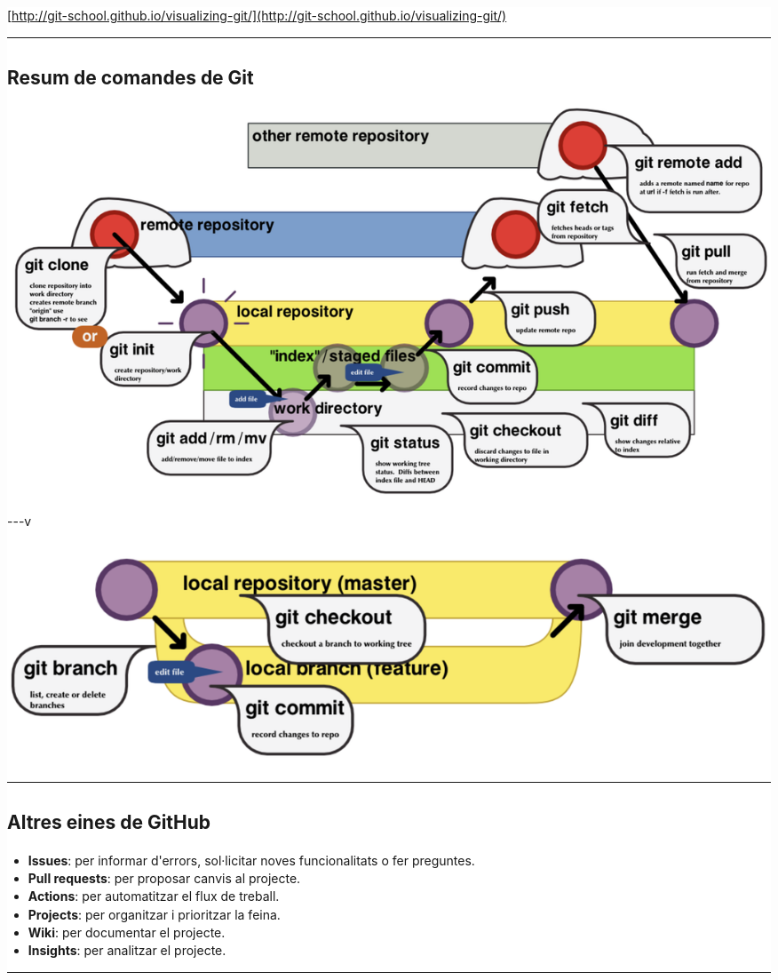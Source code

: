 [http://git-school.github.io/visualizing-git/](http://git-school.github.io/visualizing-git/)

---

## Resum de comandes de Git

![Comandes de Git](./img/git_workflow2.png)

---v

![Comandes de Git](./img/git_workflow3.png)

---

## Altres eines de GitHub

- **Issues**: per informar d'errors, sol·licitar noves funcionalitats o fer preguntes.
- **Pull requests**: per proposar canvis al projecte.
- **Actions**: per automatitzar el flux de treball.
- **Projects**: per organitzar i prioritzar la feina.
- **Wiki**: per documentar el projecte.
- **Insights**: per analitzar el projecte.

---